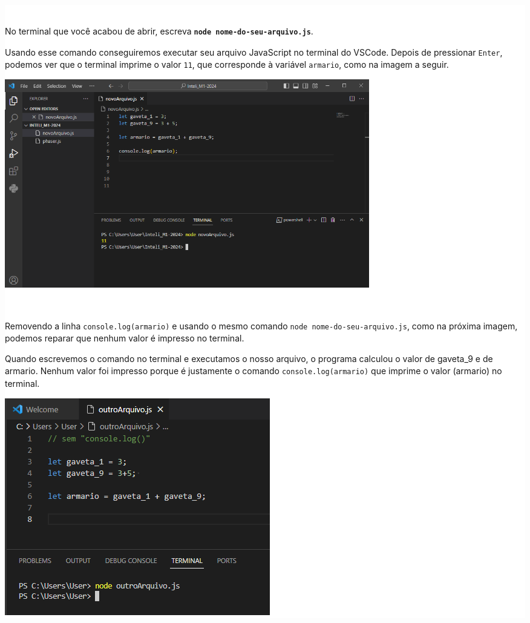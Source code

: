 <p>

<br> 

No terminal que você acabou de abrir, escreva **``node nome-do-seu-arquivo.js``**.

Usando esse comando conseguiremos executar seu arquivo JavaScript no terminal do VSCode. Depois de pressionar ``Enter``, podemos ver que o terminal imprime o valor ``11``, que corresponde à variável ``armario``, como na imagem a seguir. 

<img src="assets/vsc-terminal2.png" alt="Terminal VSCode" style="width:70%"/>
<p>

<br> 

Removendo a linha ``console.log(armario)`` e usando o mesmo comando ``node nome-do-seu-arquivo.js``, como na próxima imagem, podemos reparar que nenhum valor é impresso no terminal.  

Quando escrevemos o comando no terminal e executamos o nosso arquivo, o programa calculou o valor de gaveta_9 e de armario. Nenhum valor foi impresso porque é justamente o comando ``console.log(armario)`` que imprime o valor (armario) no terminal.

<img src="assets/vsc-terminal3.png" alt="Terminal VSCode" style="width:30%,display:inline-block; margin-right:10px;"/>
